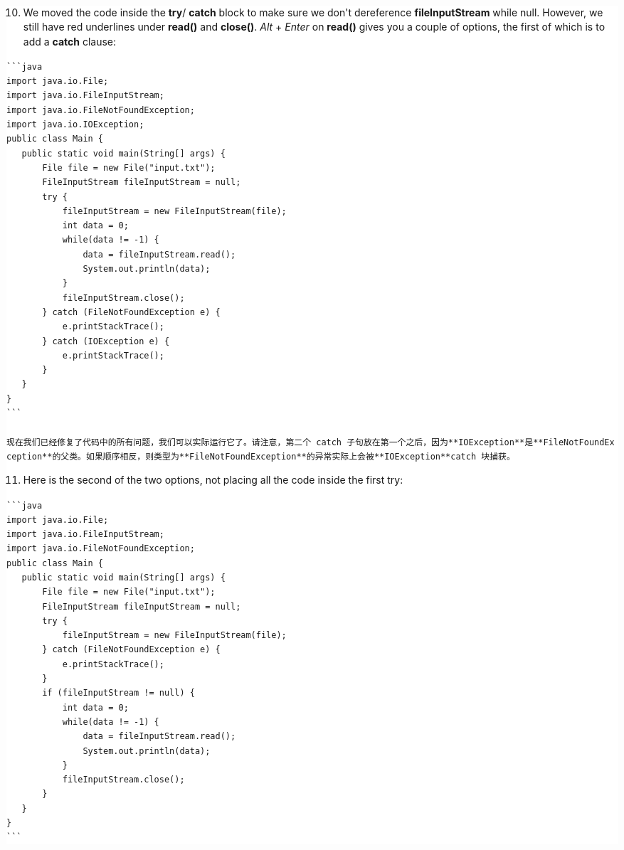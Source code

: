 10.  We moved the code inside the **try**/ **catch** block to make sure we don't dereference **fileInputStream** while null. However, we still have red underlines under **read()** and **close()**. *Alt* + *Enter* on **read()** gives you a couple of options, the first of which is to add a **catch** clause:

    ```java
    import java.io.File;
    import java.io.FileInputStream;
    import java.io.FileNotFoundException;
    import java.io.IOException;
    public class Main {
       public static void main(String[] args) {
           File file = new File("input.txt");
           FileInputStream fileInputStream = null;
           try {
               fileInputStream = new FileInputStream(file);
               int data = 0;
               while(data != -1) {
                   data = fileInputStream.read();
                   System.out.println(data);
               }
               fileInputStream.close();
           } catch (FileNotFoundException e) {
               e.printStackTrace();
           } catch (IOException e) {
               e.printStackTrace();
           }
       }
    }
    ```

    现在我们已经修复了代码中的所有问题，我们可以实际运行它了。请注意，第二个 catch 子句放在第一个之后，因为**IOException**是**FileNotFoundException**的父类。如果顺序相反，则类型为**FileNotFoundException**的异常实际上会被**IOException**catch 块捕获。

11.  Here is the second of the two options, not placing all the code inside the first try:

    ```java
    import java.io.File;
    import java.io.FileInputStream;
    import java.io.FileNotFoundException;
    public class Main {
       public static void main(String[] args) {
           File file = new File("input.txt");
           FileInputStream fileInputStream = null;
           try {
               fileInputStream = new FileInputStream(file);
           } catch (FileNotFoundException e) {
               e.printStackTrace();
           }
           if (fileInputStream != null) {
               int data = 0;
               while(data != -1) {
                   data = fileInputStream.read();
                   System.out.println(data);
               }
               fileInputStream.close();
           }
       }
    }
    ```

